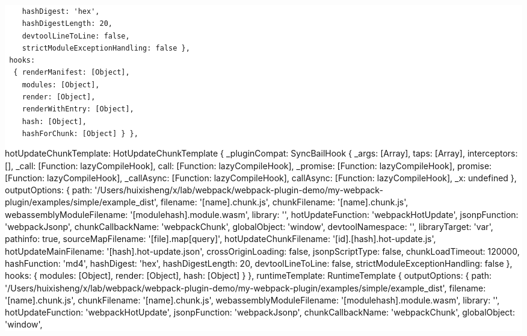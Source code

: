         hashDigest: 'hex',
        hashDigestLength: 20,
        devtoolLineToLine: false,
        strictModuleExceptionHandling: false },
     hooks:
      { renderManifest: [Object],
        modules: [Object],
        render: [Object],
        renderWithEntry: [Object],
        hash: [Object],
        hashForChunk: [Object] } },
  hotUpdateChunkTemplate:
   HotUpdateChunkTemplate {
     _pluginCompat:
      SyncBailHook {
        _args: [Array],
        taps: [Array],
        interceptors: [],
        _call: [Function: lazyCompileHook],
        call: [Function: lazyCompileHook],
        _promise: [Function: lazyCompileHook],
        promise: [Function: lazyCompileHook],
        _callAsync: [Function: lazyCompileHook],
        callAsync: [Function: lazyCompileHook],
        _x: undefined },
     outputOptions:
      { path: '/Users/huixisheng/x/lab/webpack/webpack-plugin-demo/my-webpack-plugin/examples/simple/example_dist',
        filename: '[name].chunk.js',
        chunkFilename: '[name].chunk.js',
        webassemblyModuleFilename: '[modulehash].module.wasm',
        library: '',
        hotUpdateFunction: 'webpackHotUpdate',
        jsonpFunction: 'webpackJsonp',
        chunkCallbackName: 'webpackChunk',
        globalObject: 'window',
        devtoolNamespace: '',
        libraryTarget: 'var',
        pathinfo: true,
        sourceMapFilename: '[file].map[query]',
        hotUpdateChunkFilename: '[id].[hash].hot-update.js',
        hotUpdateMainFilename: '[hash].hot-update.json',
        crossOriginLoading: false,
        jsonpScriptType: false,
        chunkLoadTimeout: 120000,
        hashFunction: 'md4',
        hashDigest: 'hex',
        hashDigestLength: 20,
        devtoolLineToLine: false,
        strictModuleExceptionHandling: false },
     hooks: { modules: [Object], render: [Object], hash: [Object] } },
  runtimeTemplate:
   RuntimeTemplate {
     outputOptions:
      { path: '/Users/huixisheng/x/lab/webpack/webpack-plugin-demo/my-webpack-plugin/examples/simple/example_dist',
        filename: '[name].chunk.js',
        chunkFilename: '[name].chunk.js',
        webassemblyModuleFilename: '[modulehash].module.wasm',
        library: '',
        hotUpdateFunction: 'webpackHotUpdate',
        jsonpFunction: 'webpackJsonp',
        chunkCallbackName: 'webpackChunk',
        globalObject: 'window',